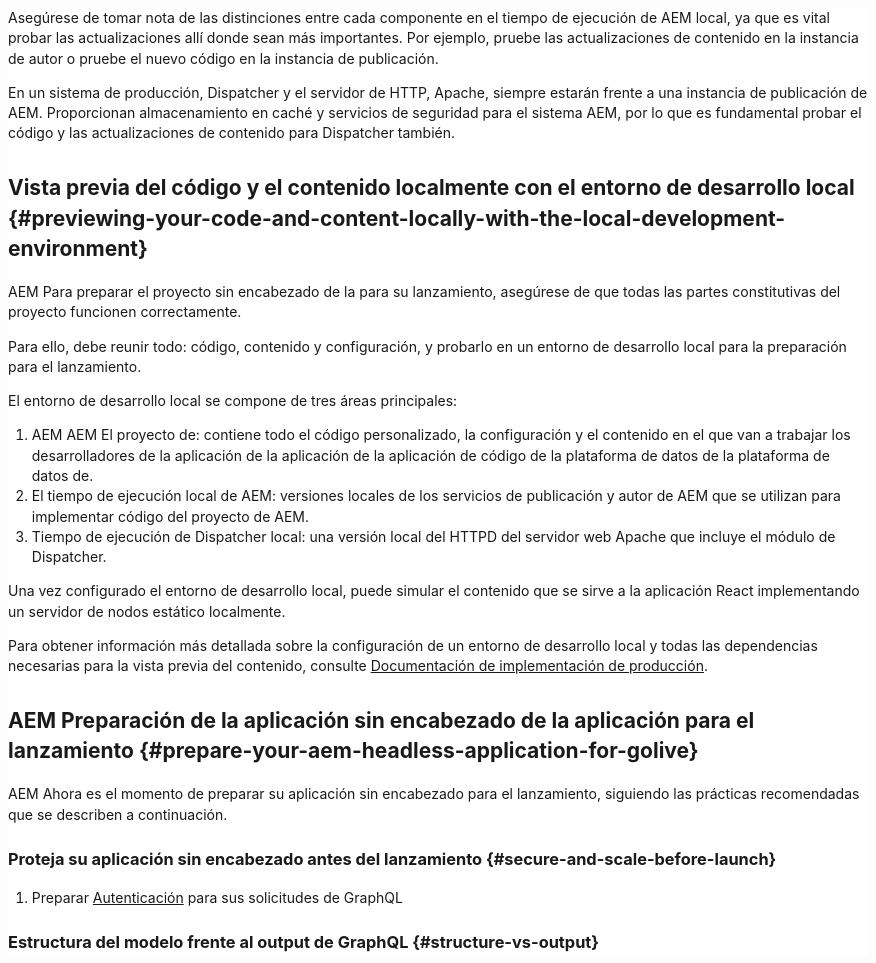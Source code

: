 Asegúrese de tomar nota de las distinciones entre cada componente en el tiempo de ejecución de AEM local, ya que es vital probar las actualizaciones allí donde sean más importantes. Por ejemplo, pruebe las actualizaciones de contenido en la instancia de autor o pruebe el nuevo código en la instancia de publicación.

En un sistema de producción, Dispatcher y el servidor de HTTP, Apache, siempre estarán frente a una instancia de publicación de AEM. Proporcionan almacenamiento en caché y servicios de seguridad para el sistema AEM, por lo que es fundamental probar el código y las actualizaciones de contenido para Dispatcher también.

## Vista previa del código y el contenido localmente con el entorno de desarrollo local {#previewing-your-code-and-content-locally-with-the-local-development-environment}

AEM Para preparar el proyecto sin encabezado de la para su lanzamiento, asegúrese de que todas las partes constitutivas del proyecto funcionen correctamente.

Para ello, debe reunir todo: código, contenido y configuración, y probarlo en un entorno de desarrollo local para la preparación para el lanzamiento.

El entorno de desarrollo local se compone de tres áreas principales:

1. AEM AEM El proyecto de: contiene todo el código personalizado, la configuración y el contenido en el que van a trabajar los desarrolladores de la aplicación de la aplicación de la aplicación de código de la plataforma de datos de la plataforma de datos de.
1. El tiempo de ejecución local de AEM: versiones locales de los servicios de publicación y autor de AEM que se utilizan para implementar código del proyecto de AEM.
1. Tiempo de ejecución de Dispatcher local: una versión local del HTTPD del servidor web Apache que incluye el módulo de Dispatcher.

Una vez configurado el entorno de desarrollo local, puede simular el contenido que se sirve a la aplicación React implementando un servidor de nodos estático localmente.

Para obtener información más detallada sobre la configuración de un entorno de desarrollo local y todas las dependencias necesarias para la vista previa del contenido, consulte [Documentación de implementación de producción](https://experienceleague.adobe.com/docs/experience-manager-learn/getting-started-with-aem-headless/deployments/overview.html?lang=en).

## AEM Preparación de la aplicación sin encabezado de la aplicación para el lanzamiento {#prepare-your-aem-headless-application-for-golive}



AEM Ahora es el momento de preparar su aplicación sin encabezado para el lanzamiento, siguiendo las prácticas recomendadas que se describen a continuación.

### Proteja su aplicación sin encabezado antes del lanzamiento {#secure-and-scale-before-launch}

1. Preparar [Autenticación](/help/sites-developing/headless/graphql-api/graphql-authentication-content-fragments.md) para sus solicitudes de GraphQL

### Estructura del modelo frente al output de GraphQL {#structure-vs-output}
